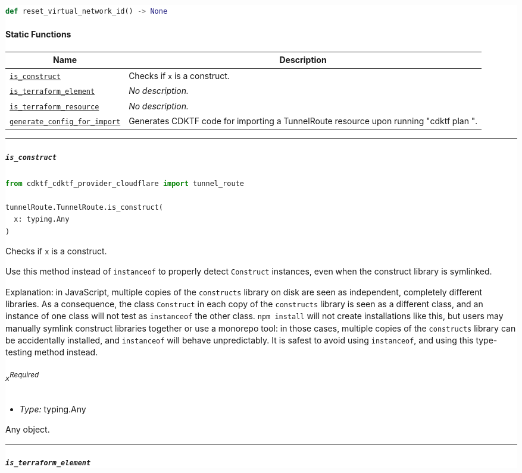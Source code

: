 ```python
def reset_virtual_network_id() -> None
```

#### Static Functions <a name="Static Functions" id="Static Functions"></a>

| **Name** | **Description** |
| --- | --- |
| <code><a href="#@cdktf/provider-cloudflare.tunnelRoute.TunnelRoute.isConstruct">is_construct</a></code> | Checks if `x` is a construct. |
| <code><a href="#@cdktf/provider-cloudflare.tunnelRoute.TunnelRoute.isTerraformElement">is_terraform_element</a></code> | *No description.* |
| <code><a href="#@cdktf/provider-cloudflare.tunnelRoute.TunnelRoute.isTerraformResource">is_terraform_resource</a></code> | *No description.* |
| <code><a href="#@cdktf/provider-cloudflare.tunnelRoute.TunnelRoute.generateConfigForImport">generate_config_for_import</a></code> | Generates CDKTF code for importing a TunnelRoute resource upon running "cdktf plan <stack-name>". |

---

##### `is_construct` <a name="is_construct" id="@cdktf/provider-cloudflare.tunnelRoute.TunnelRoute.isConstruct"></a>

```python
from cdktf_cdktf_provider_cloudflare import tunnel_route

tunnelRoute.TunnelRoute.is_construct(
  x: typing.Any
)
```

Checks if `x` is a construct.

Use this method instead of `instanceof` to properly detect `Construct`
instances, even when the construct library is symlinked.

Explanation: in JavaScript, multiple copies of the `constructs` library on
disk are seen as independent, completely different libraries. As a
consequence, the class `Construct` in each copy of the `constructs` library
is seen as a different class, and an instance of one class will not test as
`instanceof` the other class. `npm install` will not create installations
like this, but users may manually symlink construct libraries together or
use a monorepo tool: in those cases, multiple copies of the `constructs`
library can be accidentally installed, and `instanceof` will behave
unpredictably. It is safest to avoid using `instanceof`, and using
this type-testing method instead.

###### `x`<sup>Required</sup> <a name="x" id="@cdktf/provider-cloudflare.tunnelRoute.TunnelRoute.isConstruct.parameter.x"></a>

- *Type:* typing.Any

Any object.

---

##### `is_terraform_element` <a name="is_terraform_element" id="@cdktf/provider-cloudflare.tunnelRoute.TunnelRoute.isTerraformElement"></a>
